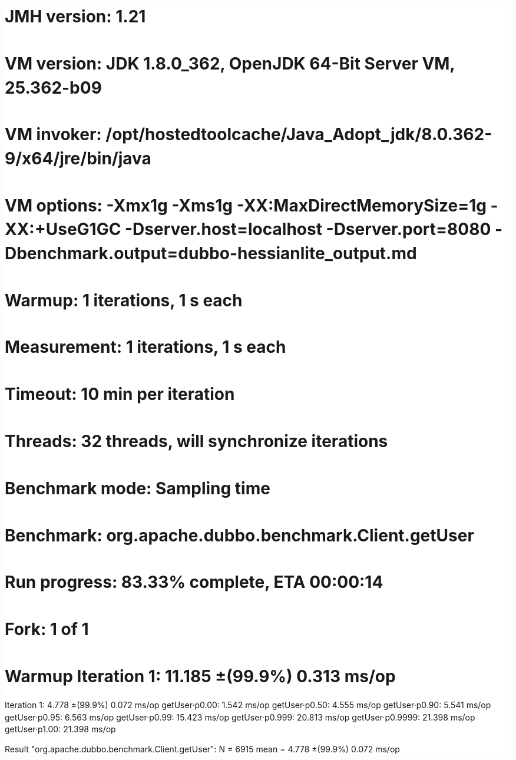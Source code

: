 # JMH version: 1.21
# VM version: JDK 1.8.0_362, OpenJDK 64-Bit Server VM, 25.362-b09
# VM invoker: /opt/hostedtoolcache/Java_Adopt_jdk/8.0.362-9/x64/jre/bin/java
# VM options: -Xmx1g -Xms1g -XX:MaxDirectMemorySize=1g -XX:+UseG1GC -Dserver.host=localhost -Dserver.port=8080 -Dbenchmark.output=dubbo-hessianlite_output.md
# Warmup: 1 iterations, 1 s each
# Measurement: 1 iterations, 1 s each
# Timeout: 10 min per iteration
# Threads: 32 threads, will synchronize iterations
# Benchmark mode: Sampling time
# Benchmark: org.apache.dubbo.benchmark.Client.getUser

# Run progress: 83.33% complete, ETA 00:00:14
# Fork: 1 of 1
# Warmup Iteration   1: 11.185 ±(99.9%) 0.313 ms/op
Iteration   1: 4.778 ±(99.9%) 0.072 ms/op
                 getUser·p0.00:   1.542 ms/op
                 getUser·p0.50:   4.555 ms/op
                 getUser·p0.90:   5.541 ms/op
                 getUser·p0.95:   6.563 ms/op
                 getUser·p0.99:   15.423 ms/op
                 getUser·p0.999:  20.813 ms/op
                 getUser·p0.9999: 21.398 ms/op
                 getUser·p1.00:   21.398 ms/op



Result "org.apache.dubbo.benchmark.Client.getUser":
  N = 6915
  mean =      4.778 ±(99.9%) 0.072 ms/op
